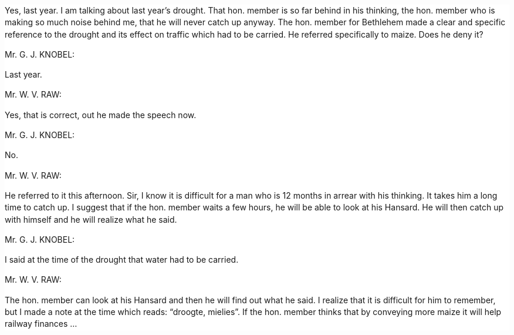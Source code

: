 <p>Yes, last year. I am talking about last year&#x2019;s drought. That hon. member is so far behind in his thinking, the hon. member who is making so much noise behind me, that he will never catch up anyway. The hon. member for Bethlehem made a clear and specific reference to the drought and its effect on traffic which had to be carried. He referred specifically to maize. Does he deny it&#x003F;</p>

</speech>

<speech by="#knobel">

<from>Mr. <person refersTo="hansard_za">G. J. KNOBEL</person>:</from>

<p>Last year.</p>

</speech>

<speech by="#raw">

<from>Mr. <person refersTo="hansard_za">W. V. RAW</person>:</from>

<p>Yes, that is correct, out he made the speech now.</p>

</speech>

<speech by="#knobel">

<from>Mr. <person refersTo="hansard_za">G. J. KNOBEL</person>:</from>

<p>No.</p>

</speech>

<speech by="#raw">

<from>Mr. <person refersTo="hansard_za">W. V. RAW</person>:</from>

<p>He referred to it this afternoon. Sir, I know it is difficult for a man who is 12 months in arrear with his thinking. It takes him a long time to catch up. I suggest that if the hon. member waits a few hours, he will be able to look at his Hansard. He will then catch up with himself and he will realize what he said.</p>

</speech>

<speech by="#knobel">

<from>Mr. <person refersTo="hansard_za">G. J. KNOBEL</person>:</from>

<p>I said at the time of the drought that water had to be carried.</p>

</speech>

<speech by="#raw">

<from>Mr. <person refersTo="hansard_za">W. V. RAW</person>:</from>

<p>The hon. member can look at his Hansard and then he will find out what he said. I realize that it is difficult for him to remember, but I made a note at the time which reads: &#x201C;droogte, mielies&#x201D;. If the hon. member thinks that by conveying more maize it will help railway finances &#x2026;</p>

</speech>

<speech by="#knobel">
